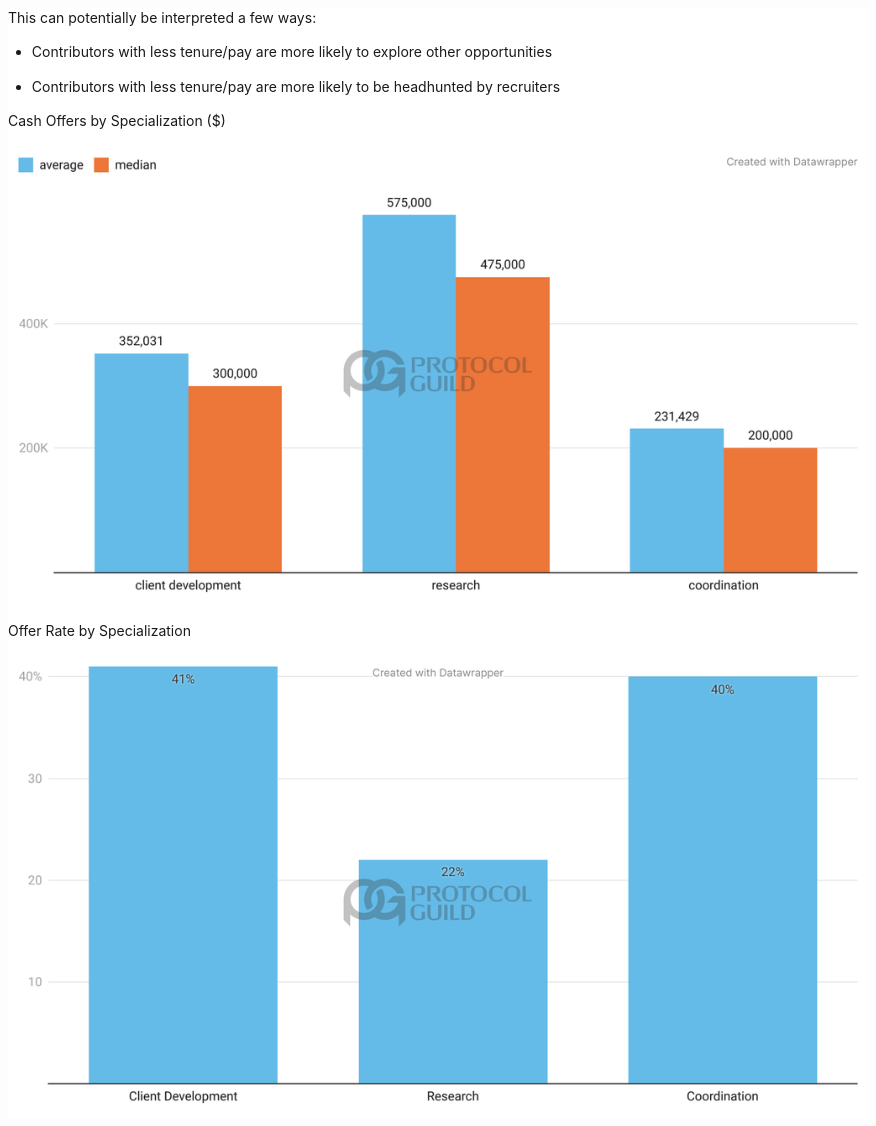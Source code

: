This can potentially be interpreted a few ways:

-   Contributors with less tenure/pay are more likely to explore other opportunities

-   Contributors with less tenure/pay are more likely to be headhunted by recruiters

Cash Offers by Specialization ($)

![](../public/Figure%203.4%20Cash%20Offers%20by%20Role.png)

Offer Rate by Specialization

![](../public/Figure%203.5%20Offer%20Rate%20by%20Role.png)
